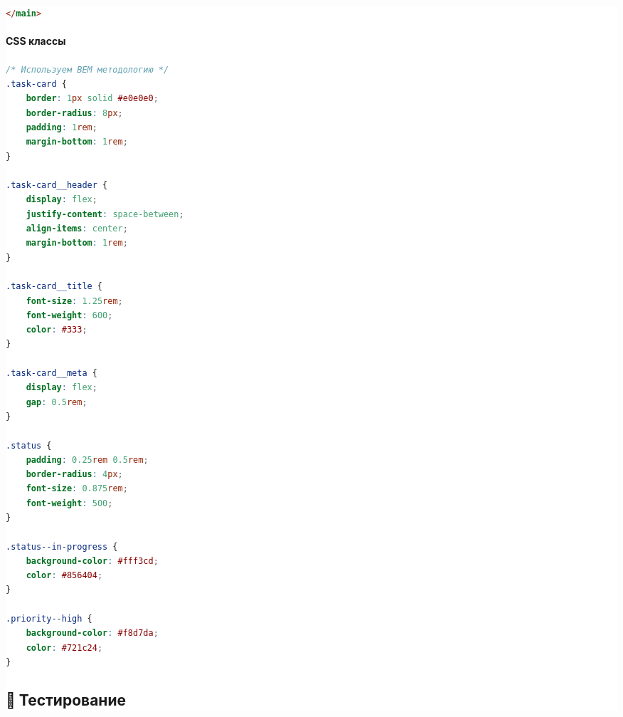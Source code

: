 ```html
</main>
```

#### CSS классы

```css
/* Используем BEM методологию */
.task-card {
    border: 1px solid #e0e0e0;
    border-radius: 8px;
    padding: 1rem;
    margin-bottom: 1rem;
}

.task-card__header {
    display: flex;
    justify-content: space-between;
    align-items: center;
    margin-bottom: 1rem;
}

.task-card__title {
    font-size: 1.25rem;
    font-weight: 600;
    color: #333;
}

.task-card__meta {
    display: flex;
    gap: 0.5rem;
}

.status {
    padding: 0.25rem 0.5rem;
    border-radius: 4px;
    font-size: 0.875rem;
    font-weight: 500;
}

.status--in-progress {
    background-color: #fff3cd;
    color: #856404;
}

.priority--high {
    background-color: #f8d7da;
    color: #721c24;
}
```

## 🧪 Тестирование
